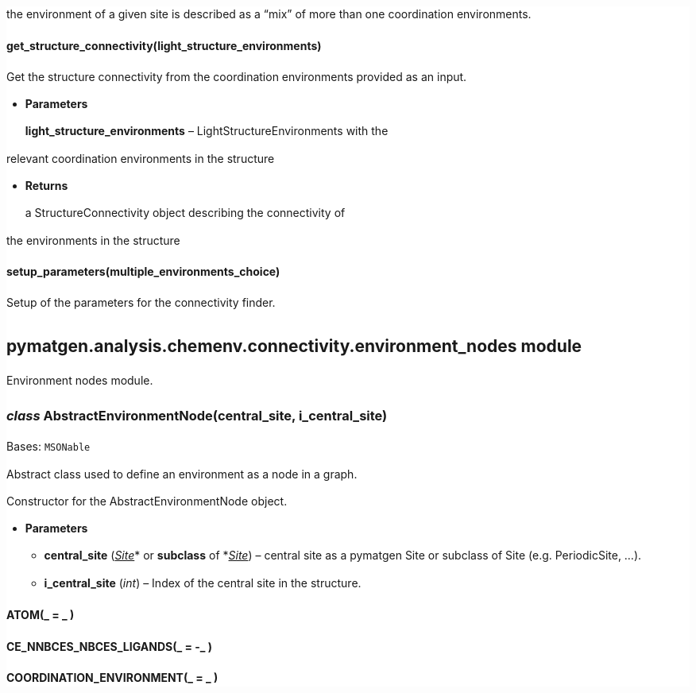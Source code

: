 
the environment of a given site is described as a “mix” of more than one
coordination environments.


#### get_structure_connectivity(light_structure_environments)
Get the structure connectivity from the coordination environments provided
as an input.


* **Parameters**

    **light_structure_environments** – LightStructureEnvironments with the


relevant coordination environments in the structure


* **Returns**

    a StructureConnectivity object describing the connectivity of


the environments in the structure


#### setup_parameters(multiple_environments_choice)
Setup of the parameters for the connectivity finder.

## pymatgen.analysis.chemenv.connectivity.environment_nodes module

Environment nodes module.


### _class_ AbstractEnvironmentNode(central_site, i_central_site)
Bases: `MSONable`

Abstract class used to define an environment as a node in a graph.

Constructor for the AbstractEnvironmentNode object.


* **Parameters**


    * **central_site** ([*Site*](pymatgen.core.md#pymatgen.core.sites.Site)* or **subclass** of *[*Site*](pymatgen.core.md#pymatgen.core.sites.Site)) – central site as a pymatgen Site or
    subclass of Site (e.g. PeriodicSite, …).


    * **i_central_site** (*int*) – Index of the central site in the structure.



#### ATOM(_ = _ )

#### CE_NNBCES_NBCES_LIGANDS(_ = -_ )

#### COORDINATION_ENVIRONMENT(_ = _ )
